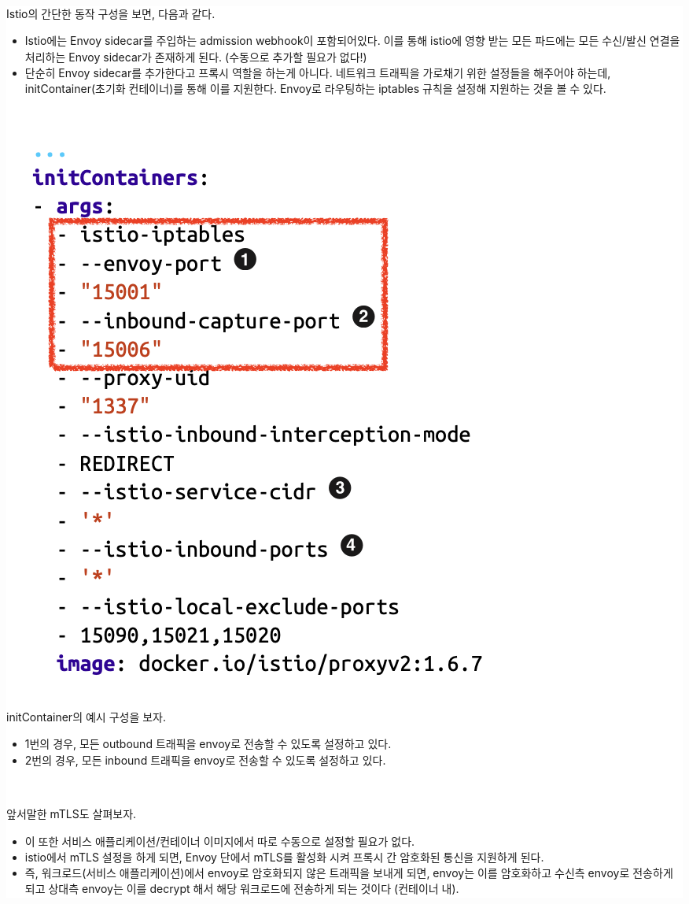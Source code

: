 Istio의 간단한 동작 구성을 보면, 다음과 같다.
- Istio에는 Envoy sidecar를 주입하는 admission webhook이 포함되어있다. 이를 통해 istio에 영향 받는 모든 파드에는 모든 수신/발신 연결을 처리하는 Envoy sidecar가 존재하게 된다. (수동으로 추가할 필요가 없다!)
- 단순히 Envoy sidecar를 추가한다고 프록시 역할을 하는게 아니다. 네트워크 트래픽을 가로채기 위한 설정들을 해주어야 하는데, initContainer(초기화 컨테이너)를 통해 이를 지원한다. Envoy로 라우팅하는 iptables 규칙을 설정해 지원하는 것을 볼 수 있다.

<br/>

![picture 6](../assets/6f918db28bc4d4e0f691649418bb543f860889491206bb63998b2b624ea9a973.png)  

initContainer의 예시 구성을 보자.
- 1번의 경우, 모든 outbound 트래픽을 envoy로 전송할 수 있도록 설정하고 있다.
- 2번의 경우, 모든 inbound 트래픽을 envoy로 전송할 수 있도록 설정하고 있다.

<br/>

앞서말한 mTLS도 살펴보자.
- 이 또한 서비스 애플리케이션/컨테이너 이미지에서 따로 수동으로 설정할 필요가 없다.
- istio에서 mTLS 설정을 하게 되면, Envoy 단에서 mTLS를 활성화 시켜 프록시 간 암호화된 통신을 지원하게 된다. 
- 즉, 워크로드(서비스 애플리케이션)에서 envoy로 암호화되지 않은 트래픽을 보내게 되면, envoy는 이를 암호화하고 수신측 envoy로 전송하게 되고 상대측 envoy는 이를 decrypt 해서 해당 워크로드에 전송하게 되는 것이다 (컨테이너 내).
